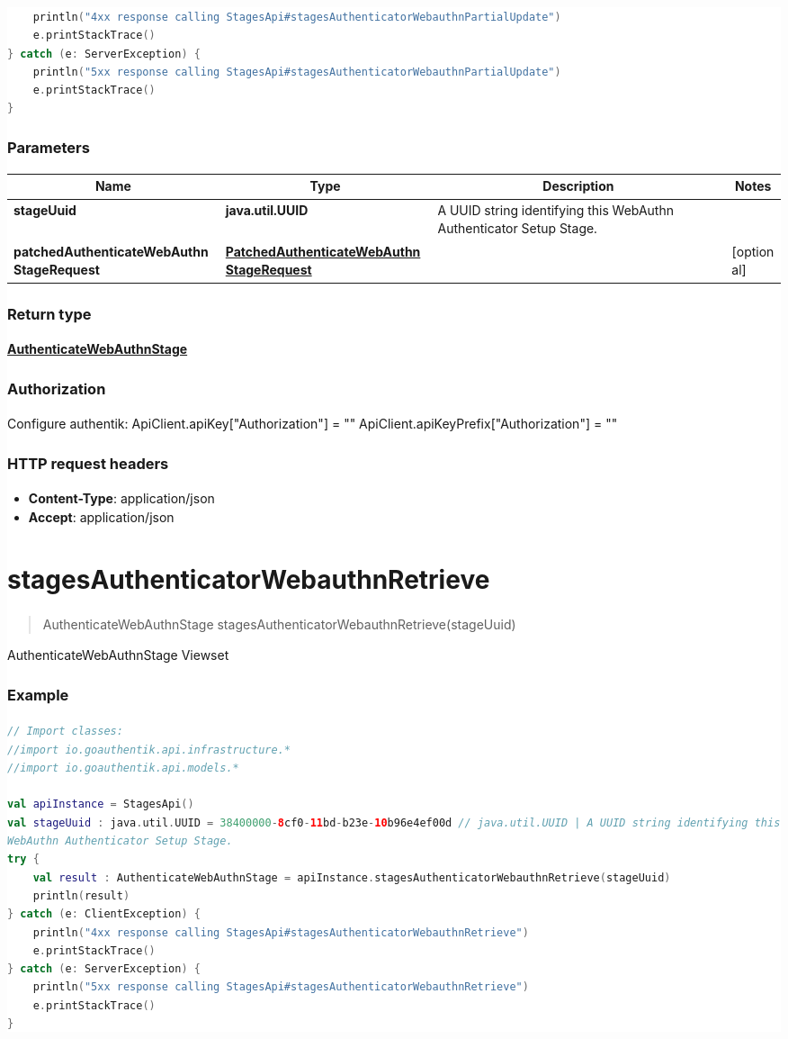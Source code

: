```kotlin
    println("4xx response calling StagesApi#stagesAuthenticatorWebauthnPartialUpdate")
    e.printStackTrace()
} catch (e: ServerException) {
    println("5xx response calling StagesApi#stagesAuthenticatorWebauthnPartialUpdate")
    e.printStackTrace()
}
```

### Parameters

Name | Type | Description  | Notes
------------- | ------------- | ------------- | -------------
 **stageUuid** | **java.util.UUID**| A UUID string identifying this WebAuthn Authenticator Setup Stage. |
 **patchedAuthenticateWebAuthnStageRequest** | [**PatchedAuthenticateWebAuthnStageRequest**](PatchedAuthenticateWebAuthnStageRequest.md)|  | [optional]

### Return type

[**AuthenticateWebAuthnStage**](AuthenticateWebAuthnStage.md)

### Authorization


Configure authentik:
    ApiClient.apiKey["Authorization"] = ""
    ApiClient.apiKeyPrefix["Authorization"] = ""

### HTTP request headers

 - **Content-Type**: application/json
 - **Accept**: application/json

<a id="stagesAuthenticatorWebauthnRetrieve"></a>
# **stagesAuthenticatorWebauthnRetrieve**
> AuthenticateWebAuthnStage stagesAuthenticatorWebauthnRetrieve(stageUuid)



AuthenticateWebAuthnStage Viewset

### Example
```kotlin
// Import classes:
//import io.goauthentik.api.infrastructure.*
//import io.goauthentik.api.models.*

val apiInstance = StagesApi()
val stageUuid : java.util.UUID = 38400000-8cf0-11bd-b23e-10b96e4ef00d // java.util.UUID | A UUID string identifying this WebAuthn Authenticator Setup Stage.
try {
    val result : AuthenticateWebAuthnStage = apiInstance.stagesAuthenticatorWebauthnRetrieve(stageUuid)
    println(result)
} catch (e: ClientException) {
    println("4xx response calling StagesApi#stagesAuthenticatorWebauthnRetrieve")
    e.printStackTrace()
} catch (e: ServerException) {
    println("5xx response calling StagesApi#stagesAuthenticatorWebauthnRetrieve")
    e.printStackTrace()
}
```
